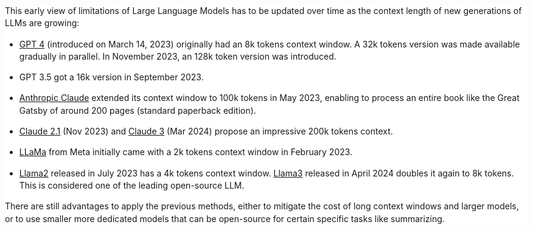 This early view of limitations of Large Language Models has to be
updated over time as the context length of new generations of LLMs are
growing:

-   [GPT 4](https://platform.openai.com/docs/models/gpt-4) (introduced on March 14, 2023) originally had an 8k tokens context window. A 32k tokens version was made available gradually in parallel. In November 2023, an 128k token version was introduced.

-   GPT 3.5 got a 16k version in September 2023.

-   [Anthropic Claude](https://www.anthropic.com/index/100k-context-windows) extended its context window to 100k tokens in
    May 2023, enabling to process an entire book like the Great Gatsby
    of around 200 pages (standard paperback edition).

-   [Claude 2.1](https://www.anthropic.com/news/claude-2-1)  (Nov 2023) and [Claude 3](https://www.anthropic.com/news/claude-3-family) (Mar 2024) propose an impressive 200k tokens context. 

-   [LLaMa](https://ai.meta.com/blog/large-language-model-llama-meta-ai/) from Meta initially came with a 2k tokens context window
    in February 2023.

-   [Llama2](https://llama.meta.com/llama2/) released in July 2023 has a 4k tokens context window. [Llama3](https://llama.meta.com/llama3/) released in April 2024 doubles it again to 8k tokens. This is considered one of the leading open-source LLM.

There are still advantages to apply the previous methods, either to
mitigate the cost of long context windows and larger models, or to use
smaller more dedicated models that can be open-source for certain
specific tasks like summarizing.
